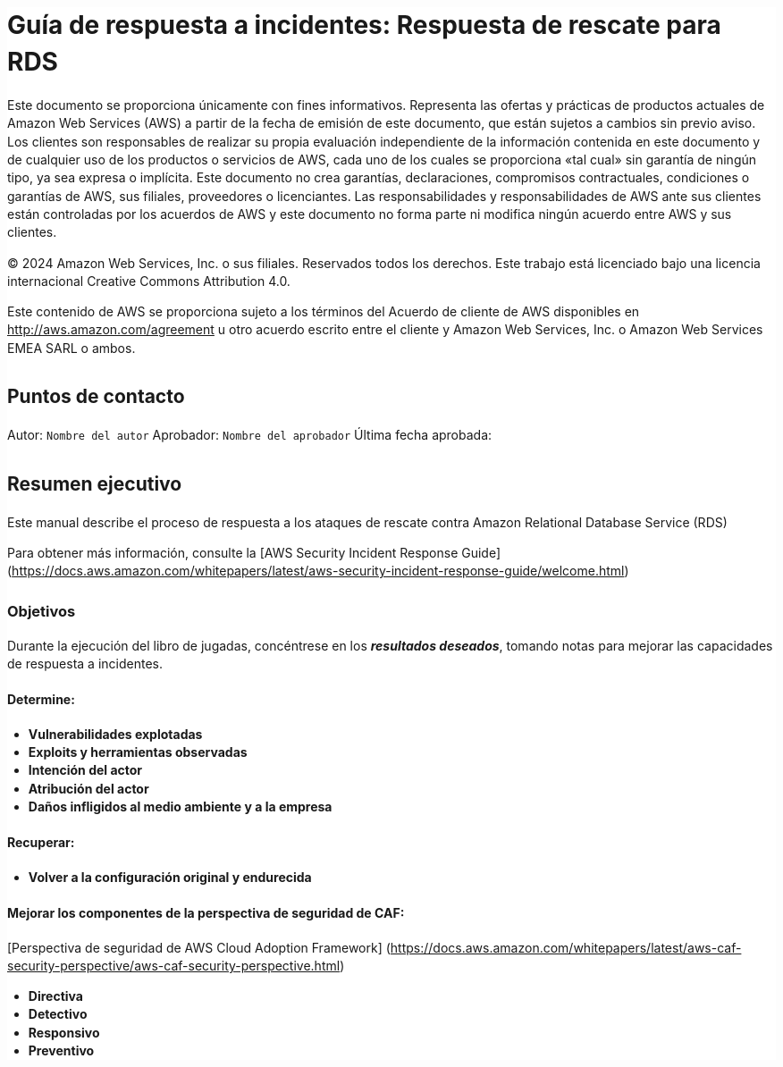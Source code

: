 # Guía de respuesta a incidentes: Respuesta de rescate para RDS
Este documento se proporciona únicamente con fines informativos. Representa las ofertas y prácticas de productos actuales de Amazon Web Services (AWS) a partir de la fecha de emisión de este documento, que están sujetos a cambios sin previo aviso. Los clientes son responsables de realizar su propia evaluación independiente de la información contenida en este documento y de cualquier uso de los productos o servicios de AWS, cada uno de los cuales se proporciona «tal cual» sin garantía de ningún tipo, ya sea expresa o implícita. Este documento no crea garantías, declaraciones, compromisos contractuales, condiciones o garantías de AWS, sus filiales, proveedores o licenciantes. Las responsabilidades y responsabilidades de AWS ante sus clientes están controladas por los acuerdos de AWS y este documento no forma parte ni modifica ningún acuerdo entre AWS y sus clientes.

© 2024 Amazon Web Services, Inc. o sus filiales. Reservados todos los derechos. Este trabajo está licenciado bajo una licencia internacional Creative Commons Attribution 4.0.

Este contenido de AWS se proporciona sujeto a los términos del Acuerdo de cliente de AWS disponibles en http://aws.amazon.com/agreement u otro acuerdo escrito entre el cliente y Amazon Web Services, Inc. o Amazon Web Services EMEA SARL o ambos.

## Puntos de contacto

Autor: `Nombre del autor`
Aprobador: `Nombre del aprobador`
Última fecha aprobada:

## Resumen ejecutivo
Este manual describe el proceso de respuesta a los ataques de rescate contra Amazon Relational Database Service (RDS)

Para obtener más información, consulte la [AWS Security Incident Response Guide] (https://docs.aws.amazon.com/whitepapers/latest/aws-security-incident-response-guide/welcome.html)

### Objetivos
Durante la ejecución del libro de jugadas, concéntrese en los _***resultados deseados***_, tomando notas para mejorar las capacidades de respuesta a incidentes.

#### Determine:
* **Vulnerabilidades explotadas**
* **Exploits y herramientas observadas**
* **Intención del actor**
* **Atribución del actor**
* **Daños infligidos al medio ambiente y a la empresa**

#### Recuperar:
* **Volver a la configuración original y endurecida**

#### Mejorar los componentes de la perspectiva de seguridad de CAF:
[Perspectiva de seguridad de AWS Cloud Adoption Framework] (https://docs.aws.amazon.com/whitepapers/latest/aws-caf-security-perspective/aws-caf-security-perspective.html)
* **Directiva**
* **Detectivo**
* **Responsivo**
* **Preventivo**
